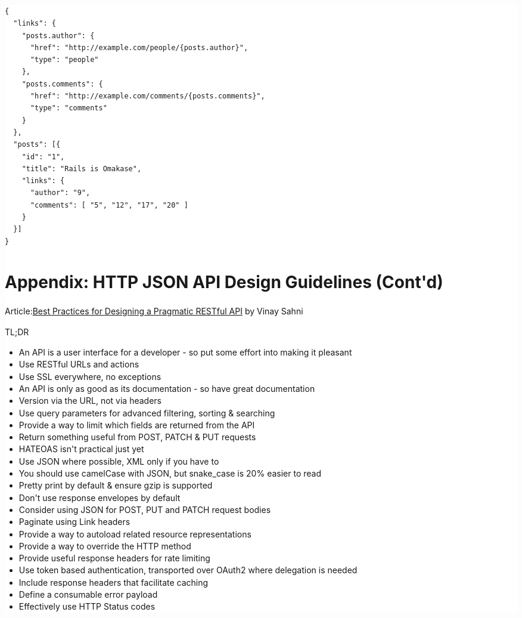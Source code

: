 ~~~
{
  "links": {
    "posts.author": {
      "href": "http://example.com/people/{posts.author}",
      "type": "people"
    },
    "posts.comments": {
      "href": "http://example.com/comments/{posts.comments}",
      "type": "comments"
    }
  },
  "posts": [{
    "id": "1",
    "title": "Rails is Omakase",
    "links": {
      "author": "9",
      "comments": [ "5", "12", "17", "20" ]
    }
  }]
}
~~~


# Appendix: HTTP JSON API Design Guidelines (Cont'd)

Article:[Best Practices for Designing a Pragmatic RESTful API](http://www.vinaysahni.com/best-practices-for-a-pragmatic-restful-api)
by Vinay Sahni

TL;DR

- An API is a user interface for a developer - so put some effort into making it pleasant
- Use RESTful URLs and actions
- Use SSL everywhere, no exceptions
- An API is only as good as its documentation - so have great documentation
- Version via the URL, not via headers
- Use query parameters for advanced filtering, sorting & searching
- Provide a way to limit which fields are returned from the API
- Return something useful from POST, PATCH & PUT requests
- HATEOAS isn't practical just yet
- Use JSON where possible, XML only if you have to
- You should use camelCase with JSON, but snake_case is 20% easier to read
- Pretty print by default & ensure gzip is supported
- Don't use response envelopes by default
- Consider using JSON for POST, PUT and PATCH request bodies
- Paginate using Link headers
- Provide a way to autoload related resource representations
- Provide a way to override the HTTP method
- Provide useful response headers for rate limiting
- Use token based authentication, transported over OAuth2 where delegation is needed
- Include response headers that facilitate caching
- Define a consumable error payload
- Effectively use HTTP Status codes
